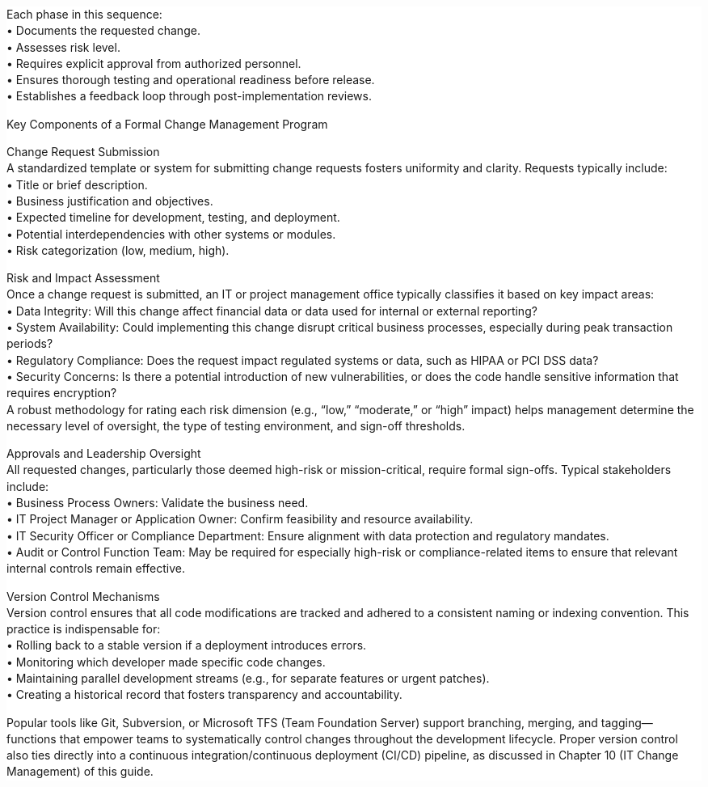 Each phase in this sequence:  
• Documents the requested change.  
• Assesses risk level.  
• Requires explicit approval from authorized personnel.  
• Ensures thorough testing and operational readiness before release.  
• Establishes a feedback loop through post-implementation reviews.

Key Components of a Formal Change Management Program  

Change Request Submission  
A standardized template or system for submitting change requests fosters uniformity and clarity. Requests typically include:  
• Title or brief description.  
• Business justification and objectives.  
• Expected timeline for development, testing, and deployment.  
• Potential interdependencies with other systems or modules.  
• Risk categorization (low, medium, high).

Risk and Impact Assessment  
Once a change request is submitted, an IT or project management office typically classifies it based on key impact areas:  
• Data Integrity: Will this change affect financial data or data used for internal or external reporting?  
• System Availability: Could implementing this change disrupt critical business processes, especially during peak transaction periods?  
• Regulatory Compliance: Does the request impact regulated systems or data, such as HIPAA or PCI DSS data?  
• Security Concerns: Is there a potential introduction of new vulnerabilities, or does the code handle sensitive information that requires encryption?  
A robust methodology for rating each risk dimension (e.g., “low,” “moderate,” or “high” impact) helps management determine the necessary level of oversight, the type of testing environment, and sign-off thresholds.

Approvals and Leadership Oversight  
All requested changes, particularly those deemed high-risk or mission-critical, require formal sign-offs. Typical stakeholders include:  
• Business Process Owners: Validate the business need.  
• IT Project Manager or Application Owner: Confirm feasibility and resource availability.  
• IT Security Officer or Compliance Department: Ensure alignment with data protection and regulatory mandates.  
• Audit or Control Function Team: May be required for especially high-risk or compliance-related items to ensure that relevant internal controls remain effective.

Version Control Mechanisms  
Version control ensures that all code modifications are tracked and adhered to a consistent naming or indexing convention. This practice is indispensable for:  
• Rolling back to a stable version if a deployment introduces errors.  
• Monitoring which developer made specific code changes.  
• Maintaining parallel development streams (e.g., for separate features or urgent patches).  
• Creating a historical record that fosters transparency and accountability.

Popular tools like Git, Subversion, or Microsoft TFS (Team Foundation Server) support branching, merging, and tagging—functions that empower teams to systematically control changes throughout the development lifecycle. Proper version control also ties directly into a continuous integration/continuous deployment (CI/CD) pipeline, as discussed in Chapter 10 (IT Change Management) of this guide.
